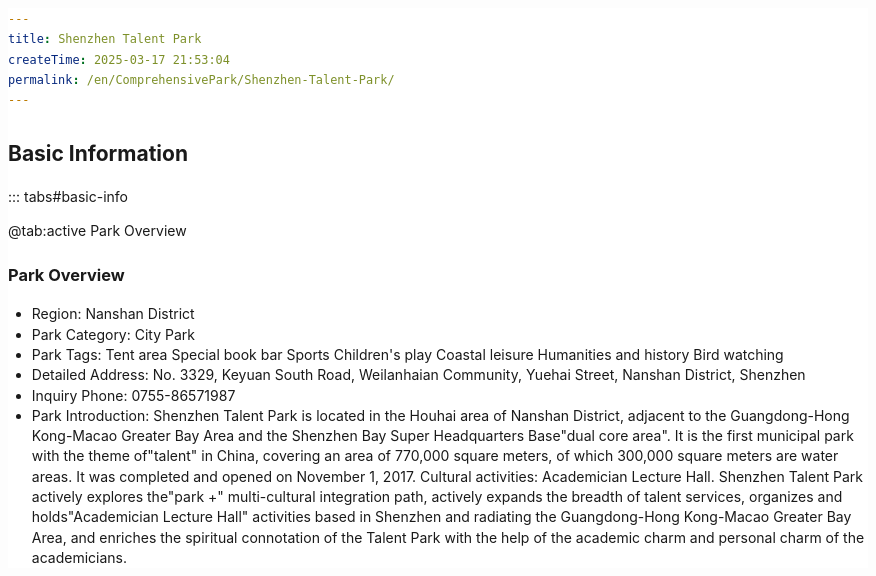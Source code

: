 ```yaml
---
title: Shenzhen Talent Park
createTime: 2025-03-17 21:53:04
permalink: /en/ComprehensivePark/Shenzhen-Talent-Park/
---
```



<script setup>
import ImageSwiper from '/.vuepress/theme/components/ImageSwiper.vue'
// 轮播图数据
const swiperItems = [
    {
                link: 'https://cgj.sz.gov.cn/img/4/4005/4005693/10774672.jpg',
                title: 'Shenzhen Talent Park',
                description: '',
                author: 'Shenzhen Government Online',
                date: '2025/03/17'
                },
  {
                link: 'https://cgj.sz.gov.cn/img/4/4005/4005693/10774672.jpg',
                title: 'Shenzhen Talent Park',
                description: '',
                author: 'Shenzhen Government Online',
                date: '2025/03/17'
                }
]
// 配置项
const swiperConfig = {
  height: 500,
  showInfo: true
}
</script>

<ImageSwiper :items="swiperItems" :config="swiperConfig" />



## Basic Information

::: tabs#basic-info

@tab:active Park Overview
### Park Overview
- Region: Nanshan District
- Park Category: City Park
- Park Tags: Tent area Special book bar Sports Children's play Coastal leisure Humanities and history Bird watching
- Detailed Address: No. 3329, Keyuan South Road, Weilanhaian Community, Yuehai Street, Nanshan District, Shenzhen
- Inquiry Phone: 0755-86571987
- Park Introduction: Shenzhen Talent Park is located in the Houhai area of Nanshan District, adjacent to the Guangdong-Hong Kong-Macao Greater Bay Area and the Shenzhen Bay Super Headquarters Base"dual core area". It is the first municipal park with the theme of"talent" in China, covering an area of 770,000 square meters, of which 300,000 square meters are water areas. It was completed and opened on November 1, 2017. Cultural activities: Academician Lecture Hall. Shenzhen Talent Park actively explores the"park +" multi-cultural integration path, actively expands the breadth of talent services, organizes and holds"Academician Lecture Hall" activities based in Shenzhen and radiating the Guangdong-Hong Kong-Macao Greater Bay Area, and enriches the spiritual connotation of the Talent Park with the help of the academic charm and personal charm of the academicians.
